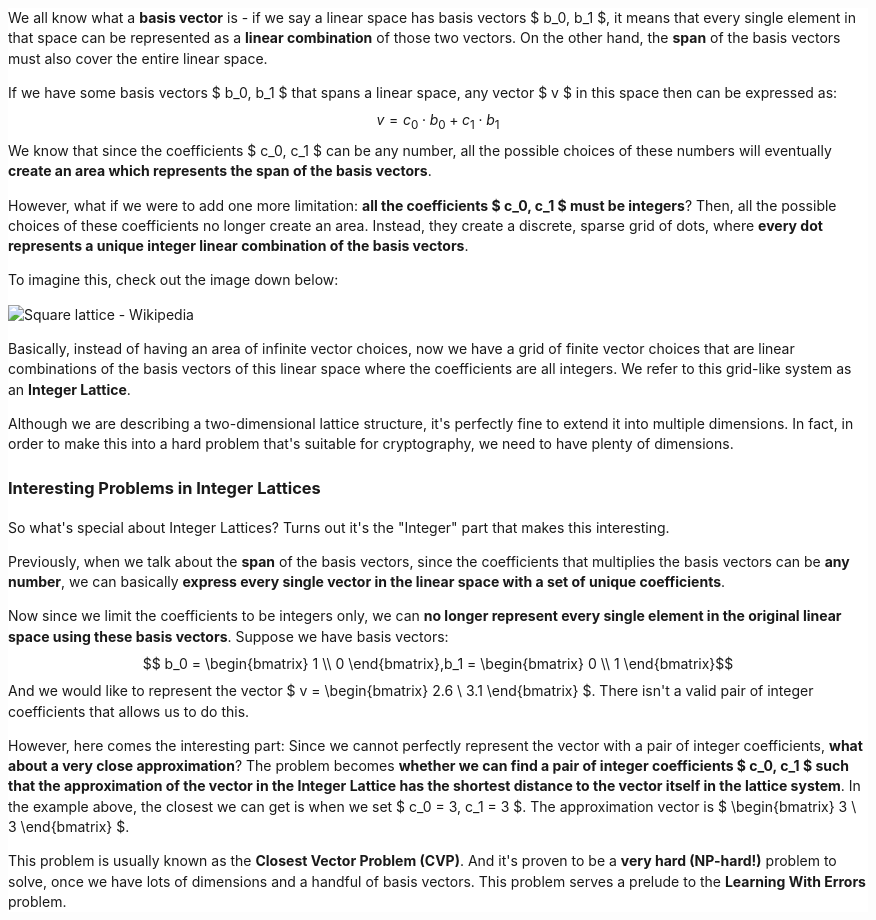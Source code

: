 We all know what a **basis vector** is - if we say a linear space has basis vectors $ b_0, b_1 $, it means that every single element in that space can be represented as a **linear combination** of those two vectors. On the other hand, the **span** of the basis vectors must also cover the entire linear space.

If we have some basis vectors $ b_0, b_1 $ that spans a linear space, any vector $ v $ in this space then can be expressed as:
$$
v = c_0 \cdot b_0 + c_1 \cdot b_1$$
We know that since the coefficients $ c_0, c_1 $ can be any number, all the possible choices of these numbers will eventually **create an area which represents the span of the basis vectors**.

However, what if we were to add one more limitation: **all the coefficients $ c_0, c_1 $ must be integers**? Then, all the possible choices of these coefficients no longer create an area. Instead, they create a discrete, sparse grid of dots, where **every dot represents a unique integer linear combination of the basis vectors**.

To imagine this, check out the image down below:

![Square lattice - Wikipedia](https://upload.wikimedia.org/wikipedia/commons/thumb/3/32/Square_Lattice.svg/1200px-Square_Lattice.svg.png)

Basically, instead of having an area of infinite vector choices, now we have a grid of finite vector choices that are linear combinations of the basis vectors of this linear space where the coefficients are all integers. We refer to this grid-like system as an **Integer Lattice**.

Although we are describing a two-dimensional lattice structure, it's perfectly fine to extend it into multiple dimensions. In fact, in order to make this into a hard problem that's suitable for cryptography, we need to have plenty of dimensions.

### Interesting Problems in Integer Lattices

So what's special about Integer Lattices? Turns out it's the "Integer" part that makes this interesting.

Previously, when we talk about the **span** of the basis vectors, since the coefficients that multiplies the basis vectors can be **any number**, we can basically **express every single vector in the linear space with a set of unique coefficients**.

Now since we limit the coefficients to be integers only, we can **no longer represent every single element in the original linear space using these basis vectors**. Suppose we have basis vectors:
$$
b_0 = \begin{bmatrix} 1 \\ 0 \end{bmatrix},b_1 = \begin{bmatrix} 0 \\ 1 \end{bmatrix}$$
And we would like to represent the vector $ v = \begin{bmatrix} 2.6 \\ 3.1 \end{bmatrix} $. There isn't a valid pair of integer coefficients that allows us to do this.

However, here comes the interesting part: Since we cannot perfectly represent the vector with a pair of integer coefficients, **what about a very close approximation**? The problem becomes **whether we can find a pair of integer coefficients $ c_0, c_1 $ such that the approximation of the vector in the Integer Lattice has the shortest distance to the vector itself in the lattice system**. In the example above, the closest we can get is when we set $ c_0 = 3, c_1 = 3 $. The approximation vector is $ \begin{bmatrix} 3 \\ 3 \end{bmatrix} $.

This problem is usually known as the **Closest Vector Problem (CVP)**. And it's proven to be a **very hard (NP-hard!)** problem to solve, once we have lots of dimensions and a handful of basis vectors. This problem serves a prelude to the **Learning With Errors** problem.
